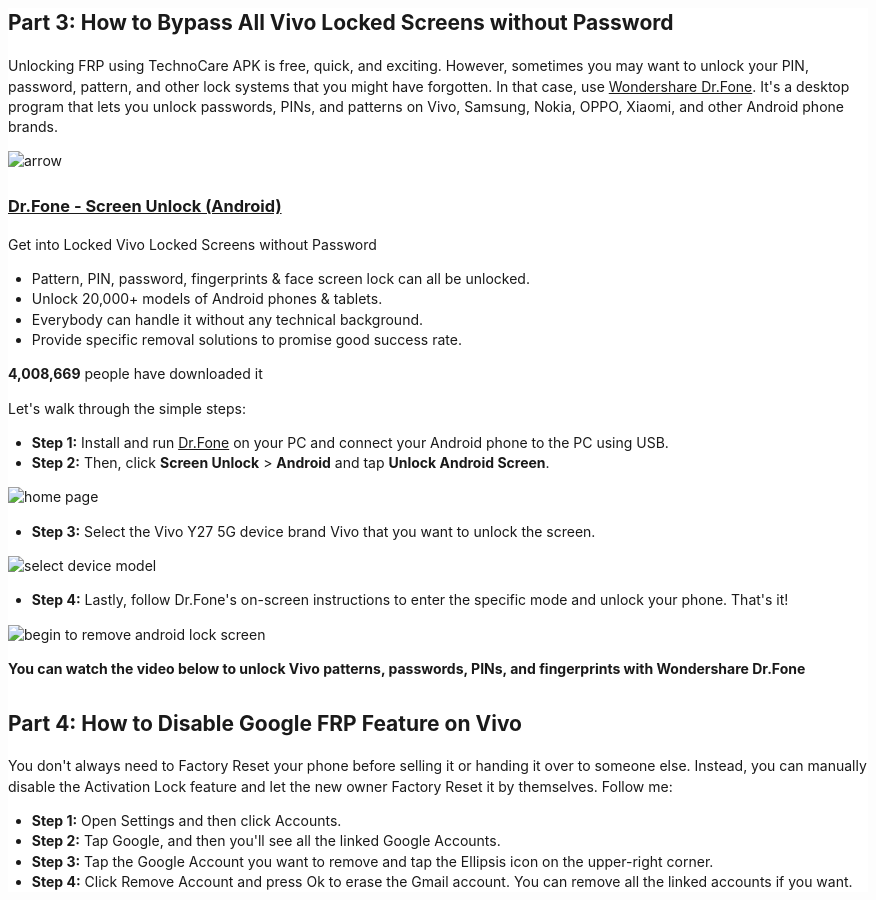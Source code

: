 ## Part 3: How to Bypass All Vivo Locked Screens without Password

Unlocking FRP using TechnoCare APK is free, quick, and exciting. However, sometimes you may want to unlock your PIN, password, pattern, and other lock systems that you might have forgotten. In that case, use [Wondershare Dr.Fone](https://tools.techidaily.com/wondershare/drfone/drfone-toolkit/). It's a desktop program that lets you unlock passwords, PINs, and patterns on Vivo, Samsung, Nokia, OPPO, Xiaomi, and other Android phone brands.

![arrow](https://drfone.wondershare.com/style/images/arrow_up.png)

### [Dr.Fone - Screen Unlock (Android)](https://tools.techidaily.com/wondershare-dr-fone-unlock-android-screen/)

Get into Locked Vivo Locked Screens without Password

- Pattern, PIN, password, fingerprints & face screen lock can all be unlocked.
- Unlock 20,000+ models of Android phones & tablets.
- Everybody can handle it without any technical background.
- Provide specific removal solutions to promise good success rate.

**4,008,669** people have downloaded it

Let's walk through the simple steps:

- **Step 1:** Install and run [Dr.Fone](https://tools.techidaily.com/wondershare/drfone/drfone-toolkit/) on your PC and connect your Android phone to the PC using USB.
- **Step 2:** Then, click **Screen Unlock** > **Android** and tap **Unlock Android Screen**.

![home page](https://images.wondershare.com/drfone/guide/android-screen-unlock-3.png)

- **Step 3:** Select the Vivo Y27 5G device brand Vivo that you want to unlock the screen.

![select device model](https://images.wondershare.com/drfone/guide/screen-unlock-any-android-device-2.png)

- **Step 4:** Lastly, follow Dr.Fone's on-screen instructions to enter the specific mode and unlock your phone. That's it!

![begin to remove android lock screen](https://images.wondershare.com/drfone/guide/unlock-android-screen-google.png)

**You can watch the video below to unlock Vivo patterns, passwords, PINs, and fingerprints with Wondershare Dr.Fone**

<iframe allowfullscreen="allowfullscreen" frameborder="0" src="https://www.youtube.com/embed/QWpE8NykOWc"></iframe>


## Part 4: How to Disable Google FRP Feature on Vivo

You don't always need to Factory Reset your phone before selling it or handing it over to someone else. Instead, you can manually disable the Activation Lock feature and let the new owner Factory Reset it by themselves. Follow me:

- **Step 1:** Open Settings and then click Accounts.
- **Step 2:** Tap Google, and then you'll see all the linked Google Accounts.
- **Step 3:** Tap the Google Account you want to remove and tap the Ellipsis icon on the upper-right corner.
- **Step 4:** Click Remove Account and press Ok to erase the Gmail account. You can remove all the linked accounts if you want.
